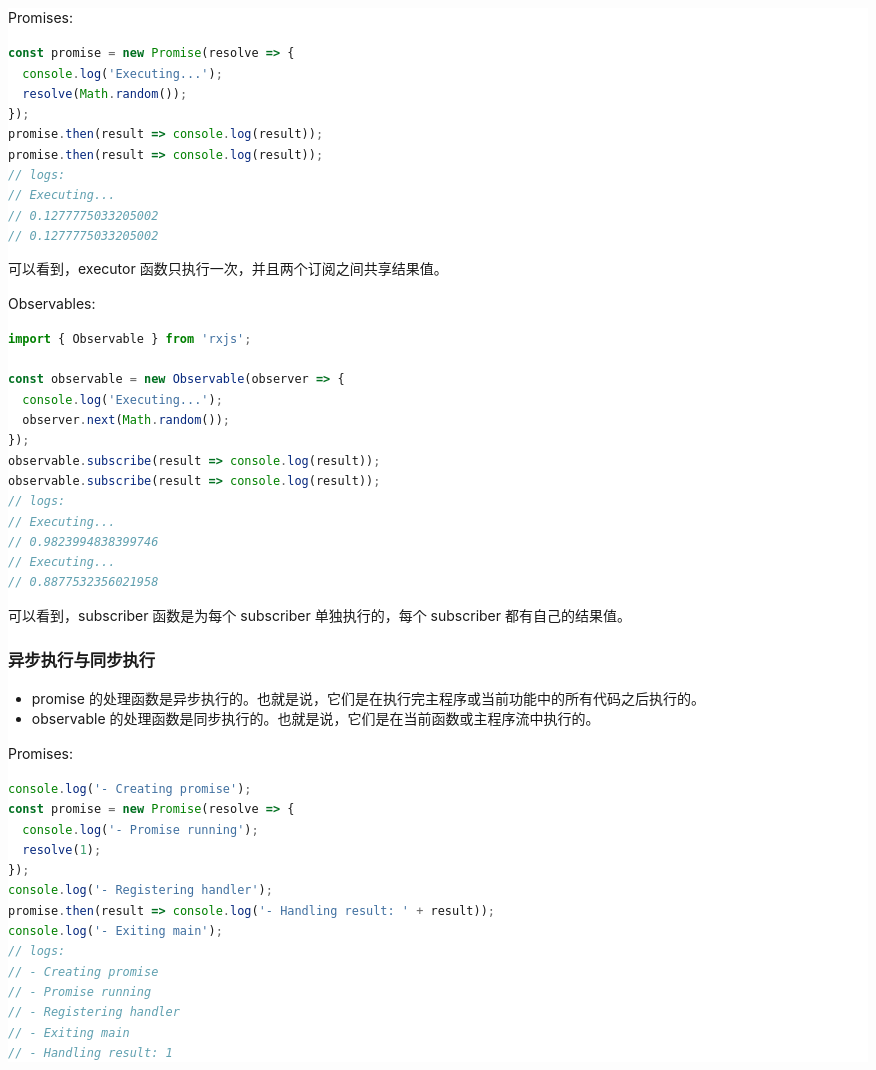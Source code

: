 Promises:

```js
const promise = new Promise(resolve => {
  console.log('Executing...');
  resolve(Math.random());
});
promise.then(result => console.log(result));
promise.then(result => console.log(result));
// logs:
// Executing...
// 0.1277775033205002
// 0.1277775033205002
```

可以看到，executor 函数只执行一次，并且两个订阅之间共享结果值。

Observables:

```js
import { Observable } from 'rxjs';

const observable = new Observable(observer => {
  console.log('Executing...');
  observer.next(Math.random());
});
observable.subscribe(result => console.log(result));
observable.subscribe(result => console.log(result));
// logs:
// Executing...
// 0.9823994838399746
// Executing...
// 0.8877532356021958
```

可以看到，subscriber 函数是为每个 subscriber 单独执行的，每个 subscriber 都有自己的结果值。

### 异步执行与同步执行

- promise 的处理函数是异步执行的。也就是说，它们是在执行完主程序或当前功能中的所有代码之后执行的。
- observable 的处理函数是同步执行的。也就是说，它们是在当前函数或主程序流中执行的。

Promises:

```js
console.log('- Creating promise');
const promise = new Promise(resolve => {
  console.log('- Promise running');
  resolve(1);
});
console.log('- Registering handler');
promise.then(result => console.log('- Handling result: ' + result));
console.log('- Exiting main');
// logs:
// - Creating promise
// - Promise running
// - Registering handler
// - Exiting main
// - Handling result: 1
```
